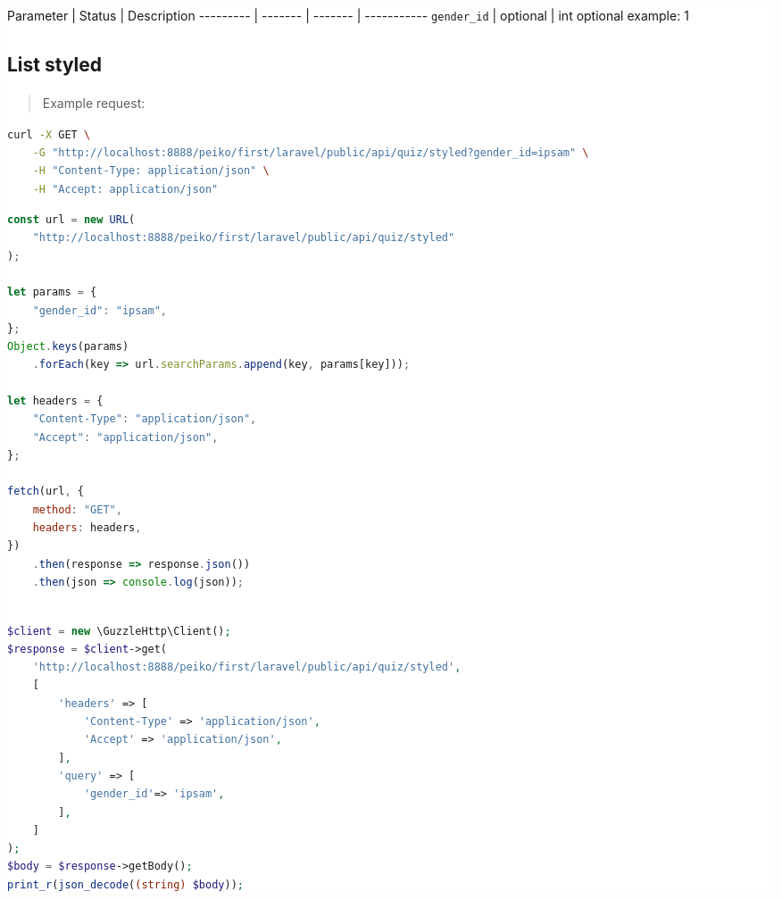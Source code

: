 Parameter | Status | Description
--------- | ------- | ------- | -----------
    `gender_id` |  optional  | int optional example: 1




## List styled

> Example request:

```bash
curl -X GET \
    -G "http://localhost:8888/peiko/first/laravel/public/api/quiz/styled?gender_id=ipsam" \
    -H "Content-Type: application/json" \
    -H "Accept: application/json"
```

```javascript
const url = new URL(
    "http://localhost:8888/peiko/first/laravel/public/api/quiz/styled"
);

let params = {
    "gender_id": "ipsam",
};
Object.keys(params)
    .forEach(key => url.searchParams.append(key, params[key]));

let headers = {
    "Content-Type": "application/json",
    "Accept": "application/json",
};

fetch(url, {
    method: "GET",
    headers: headers,
})
    .then(response => response.json())
    .then(json => console.log(json));
```

```php

$client = new \GuzzleHttp\Client();
$response = $client->get(
    'http://localhost:8888/peiko/first/laravel/public/api/quiz/styled',
    [
        'headers' => [
            'Content-Type' => 'application/json',
            'Accept' => 'application/json',
        ],
        'query' => [
            'gender_id'=> 'ipsam',
        ],
    ]
);
$body = $response->getBody();
print_r(json_decode((string) $body));
```
